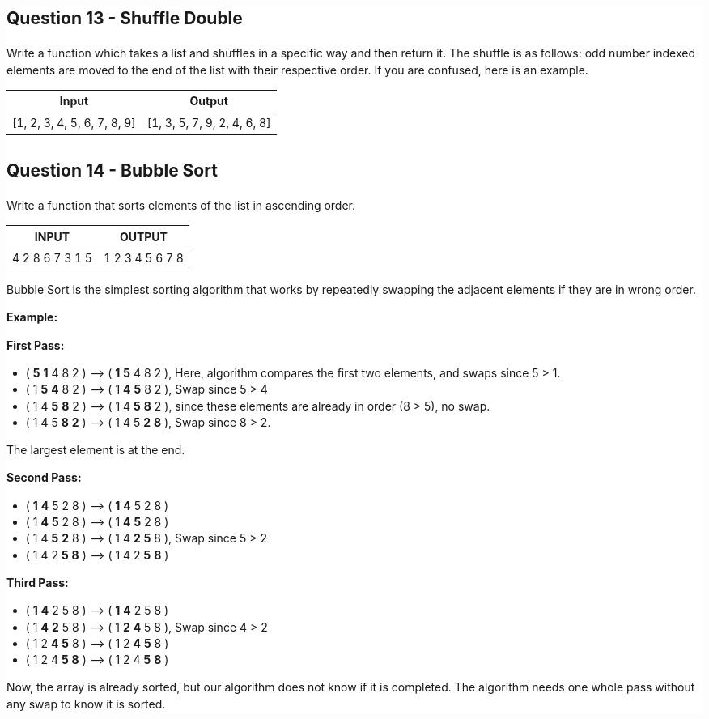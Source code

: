 

## Question 13 - Shuffle Double

Write a function which takes a list and shuffles in a specific way and then return it. The shuffle is as follows: odd number indexed elements are moved to the end of the list with their respective order. If you are confused, here is an example.

| Input                                      | Output                      |
| ------------------------------------------ | --------------------------- |
| [1, 2, 3, 4, 5, 6, 7, 8, 9] | [1, 3, 5, 7, 9, 2, 4, 6, 8] |



## Question 14 - Bubble Sort

Write a function that sorts elements of the list in ascending order.

| INPUT           | OUTPUT          |
| --------------- | --------------- |
| 4 2 8 6 7 3 1 5 | 1 2 3 4 5 6 7 8 |

Bubble Sort is the simplest sorting algorithm that works by repeatedly swapping the adjacent elements if they are in
wrong order.

**Example:**

**First Pass:**

- ( **5** **1** 4 8 2 ) –> ( **1** **5** 4 8 2 ), Here, algorithm compares the first two elements, and swaps since 5 >
  1.
- ( 1 **5** **4** 8 2 ) –> ( 1 **4** **5** 8 2 ), Swap since 5 > 4
- ( 1 4 **5** **8** 2 ) –> ( 1 4 **5** **8** 2 ), since these elements are already in order (8 > 5), no swap.
- ( 1 4 5 **8** **2** ) –> ( 1 4 5 **2** **8** ), Swap since 8 > 2.

The largest element is at the end.

**Second Pass:**

- ( **1** **4** 5 2 8 ) –> ( **1** **4** 5 2 8 )
- ( 1 **4** **5** 2 8 ) –> ( 1 **4** **5** 2 8 )
- ( 1 4 **5** **2** 8 ) –> ( 1 4 **2** **5** 8 ), Swap since 5 > 2
- ( 1 4 2 **5** **8** ) –> ( 1 4 2 **5** **8** )

**Third Pass:**

- ( **1** **4** 2 5 8 ) –> ( **1** **4** 2 5 8 )
- ( 1 **4** **2** 5 8 ) –> ( 1 **2** **4** 5 8 ), Swap since 4 > 2
- ( 1 2 **4** **5** 8 ) –> ( 1 2 **4** **5** 8 )
- ( 1 2 4 **5** **8** ) –> ( 1 2 4 **5** **8** )

Now, the array is already sorted, but our algorithm does not know if it is completed. The algorithm needs one whole pass
without any swap to know it is sorted.
